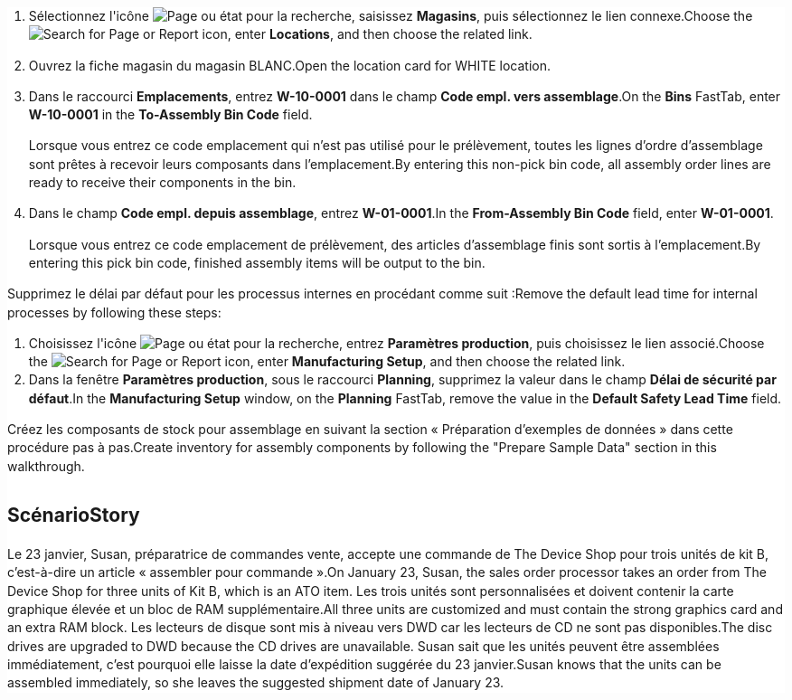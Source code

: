 1.  <span data-ttu-id="47b4d-170">Sélectionnez l'icône ![Page ou état pour la recherche](media/ui-search/search_small.png "Page ou état pour la recherche"), saisissez **Magasins**, puis sélectionnez le lien connexe.</span><span class="sxs-lookup"><span data-stu-id="47b4d-170">Choose the ![Search for Page or Report](media/ui-search/search_small.png "Search for Page or Report icon") icon, enter **Locations**, and then choose the related link.</span></span>  
2.  <span data-ttu-id="47b4d-171">Ouvrez la fiche magasin du magasin BLANC.</span><span class="sxs-lookup"><span data-stu-id="47b4d-171">Open the location card for WHITE location.</span></span>  
3.  <span data-ttu-id="47b4d-172">Dans le raccourci **Emplacements**, entrez **W-10-0001** dans le champ **Code empl. vers assemblage**.</span><span class="sxs-lookup"><span data-stu-id="47b4d-172">On the **Bins** FastTab, enter **W-10-0001** in the **To-Assembly Bin Code** field.</span></span>  

    <span data-ttu-id="47b4d-173">Lorsque vous entrez ce code emplacement qui n’est pas utilisé pour le prélèvement, toutes les lignes d’ordre d’assemblage sont prêtes à recevoir leurs composants dans l’emplacement.</span><span class="sxs-lookup"><span data-stu-id="47b4d-173">By entering this non-pick bin code, all assembly order lines are ready to receive their components in the bin.</span></span>  

4.  <span data-ttu-id="47b4d-174">Dans le champ **Code empl. depuis assemblage**, entrez **W-01-0001**.</span><span class="sxs-lookup"><span data-stu-id="47b4d-174">In the **From-Assembly Bin Code** field, enter **W-01-0001**.</span></span>  

    <span data-ttu-id="47b4d-175">Lorsque vous entrez ce code emplacement de prélèvement, des articles d’assemblage finis sont sortis à l’emplacement.</span><span class="sxs-lookup"><span data-stu-id="47b4d-175">By entering this pick bin code, finished assembly items will be output to the bin.</span></span>  

<span data-ttu-id="47b4d-176">Supprimez le délai par défaut pour les processus internes en procédant comme suit :</span><span class="sxs-lookup"><span data-stu-id="47b4d-176">Remove the default lead time for internal processes by following these steps:</span></span>  

1.  <span data-ttu-id="47b4d-177">Choisissez l'icône ![Page ou état pour la recherche](media/ui-search/search_small.png "Page ou état pour la recherche"), entrez **Paramètres production**, puis choisissez le lien associé.</span><span class="sxs-lookup"><span data-stu-id="47b4d-177">Choose the ![Search for Page or Report](media/ui-search/search_small.png "Search for Page or Report icon") icon, enter **Manufacturing Setup**, and then choose the related link.</span></span>  
2.  <span data-ttu-id="47b4d-178">Dans la fenêtre **Paramètres production**, sous le raccourci **Planning**, supprimez la valeur dans le champ **Délai de sécurité par défaut**.</span><span class="sxs-lookup"><span data-stu-id="47b4d-178">In the **Manufacturing Setup** window, on the **Planning** FastTab, remove the value in the **Default Safety Lead Time** field.</span></span>  

<span data-ttu-id="47b4d-179">Créez les composants de stock pour assemblage en suivant la section « Préparation d’exemples de données » dans cette procédure pas à pas.</span><span class="sxs-lookup"><span data-stu-id="47b4d-179">Create inventory for assembly components by following the "Prepare Sample Data" section in this walkthrough.</span></span>  

## <a name="story"></a><span data-ttu-id="47b4d-180">Scénario</span><span class="sxs-lookup"><span data-stu-id="47b4d-180">Story</span></span>  
<span data-ttu-id="47b4d-181">Le 23 janvier, Susan, préparatrice de commandes vente, accepte une commande de The Device Shop pour trois unités de kit B, c’est-à-dire un article « assembler pour commande ».</span><span class="sxs-lookup"><span data-stu-id="47b4d-181">On January 23, Susan, the sales order processor takes an order from The Device Shop for three units of Kit B, which is an ATO item.</span></span> <span data-ttu-id="47b4d-182">Les trois unités sont personnalisées et doivent contenir la carte graphique élevée et un bloc de RAM supplémentaire.</span><span class="sxs-lookup"><span data-stu-id="47b4d-182">All three units are customized and must contain the strong graphics card and an extra RAM block.</span></span> <span data-ttu-id="47b4d-183">Les lecteurs de disque sont mis à niveau vers DWD car les lecteurs de CD ne sont pas disponibles.</span><span class="sxs-lookup"><span data-stu-id="47b4d-183">The disc drives are upgraded to DWD because the CD drives are unavailable.</span></span> <span data-ttu-id="47b4d-184">Susan sait que les unités peuvent être assemblées immédiatement, c’est pourquoi elle laisse la date d’expédition suggérée du 23 janvier.</span><span class="sxs-lookup"><span data-stu-id="47b4d-184">Susan knows that the units can be assembled immediately, so she leaves the suggested shipment date of January 23.</span></span>  
